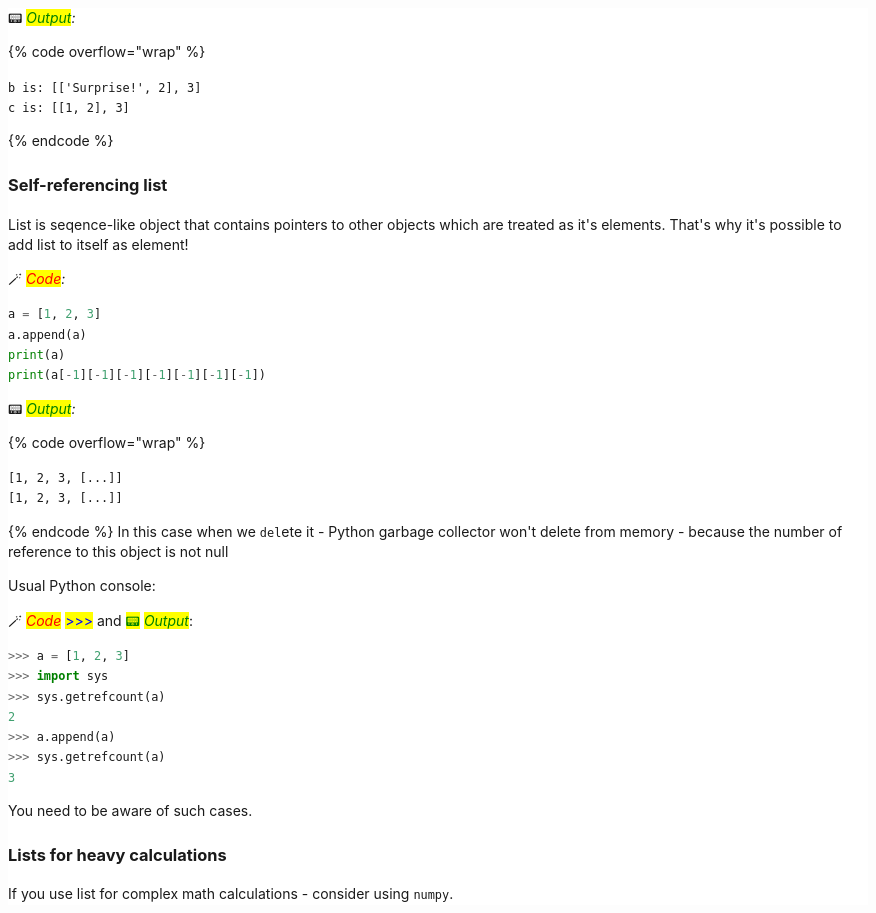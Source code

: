 📟 _<mark style="color:green;">Output</mark>:_

{% code overflow="wrap" %}
```
b is: [['Surprise!', 2], 3]
c is: [[1, 2], 3]
```
{% endcode %}
### Self-referencing list

List is seqence-like object that contains pointers to other objects which are treated as it's elements.
That's why it's possible to add list to itself as element!


🪄 _<mark style="color:red;">Code</mark><mark style="color:green;"></mark>:_

```python
a = [1, 2, 3]
a.append(a)
print(a)
print(a[-1][-1][-1][-1][-1][-1][-1])
```

📟 _<mark style="color:green;">Output</mark>:_

{% code overflow="wrap" %}
```
[1, 2, 3, [...]]
[1, 2, 3, [...]]
```
{% endcode %}
In this case when we ```del```ete it - Python garbage collector won't delete from memory - because the number of reference to this object is not null

Usual Python console:
    
🪄 _<mark style="color:red;">Code</mark>_ <mark style="color:blue;">>>></mark> and <mark style="color:green;">📟</mark> _<mark style="color:green;">Output</mark>_<mark style="color:green;"></mark>:


```python
>>> a = [1, 2, 3]
>>> import sys
>>> sys.getrefcount(a)
2
>>> a.append(a)
>>> sys.getrefcount(a)
3
```


You need to be aware of such cases.

### Lists for heavy calculations

If you use list for complex math calculations - consider using `numpy`.

